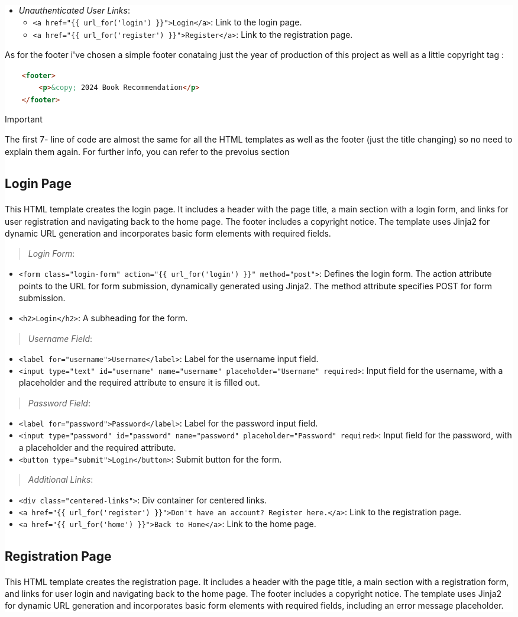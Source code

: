 - *Unauthenticated User Links*:
  - `<a href="{{ url_for('login') }}">Login</a>`: Link to the login page.
  - `<a href="{{ url_for('register') }}">Register</a>`: Link to the registration page.

As for the footer i've chosen a simple footer conataing just the year of production of this project as well as a little copyright tag :  

```html
    <footer>
        <p>&copy; 2024 Book Recommendation</p>
    </footer>
```

> [!IMPORTANT]  
> The first 7- line of code are almost the same for all the HTML templates as well as the footer (just the title changing) so no need to explain them again. For further info, you can refer to the prevoius section

## Login Page

This HTML template creates the login page. It includes a header with the page title, a main section with a login form, and links for user registration and navigating back to the home page. The footer includes a copyright notice. The template uses Jinja2 for dynamic URL generation and incorporates basic form elements with required fields.

> *Login Form*:

- `<form class="login-form" action="{{ url_for('login') }}" method="post">`: Defines the login form. The action attribute points to the URL for form submission, dynamically generated using Jinja2. The method attribute specifies POST for form submission.

- `<h2>Login</h2>`: A subheading for the form.

> *Username Field*:

- `<label for="username">Username</label>`: Label for the username input field.
- `<input type="text" id="username" name="username" placeholder="Username" required>`: Input field for the username, with a placeholder and the required attribute to ensure it is filled out.

> *Password Field*:

- `<label for="password">Password</label>`: Label for the password input field.
- `<input type="password" id="password" name="password" placeholder="Password" required>`: Input field for the password, with a placeholder and the required attribute.
- `<button type="submit">Login</button>`: Submit button for the form.

> *Additional Links*:

- `<div class="centered-links">`: Div container for centered links.
- `<a href="{{ url_for('register') }}">Don't have an account? Register here.</a>`: Link to the registration page.
- `<a href="{{ url_for('home') }}">Back to Home</a>`: Link to the home page.

## Registration Page

This HTML template creates the registration page. It includes a header with the page title, a main section with a registration form, and links for user login and navigating back to the home page. The footer includes a copyright notice. The template uses Jinja2 for dynamic URL generation and incorporates basic form elements with required fields, including an error message placeholder.
